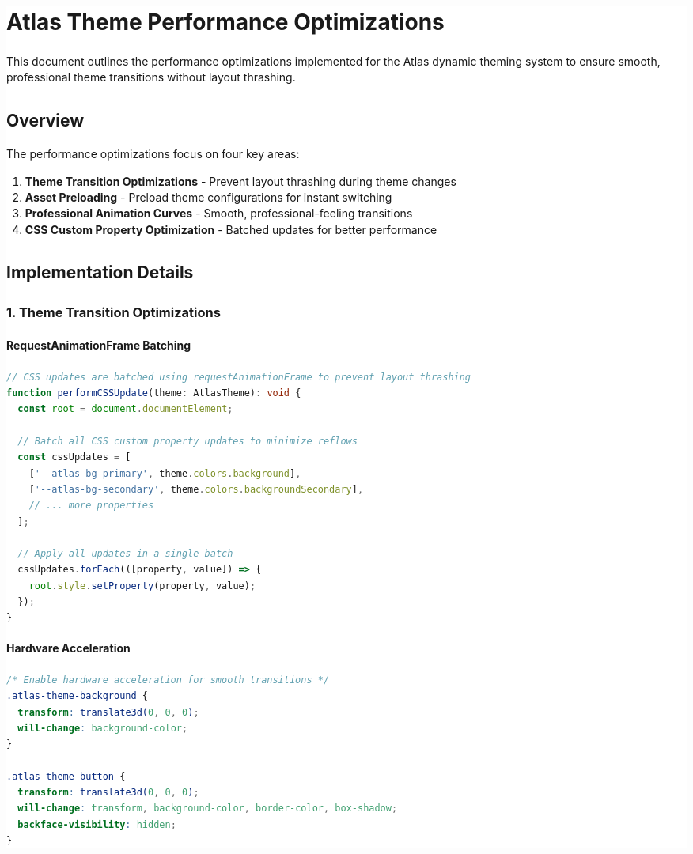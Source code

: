 # Atlas Theme Performance Optimizations

This document outlines the performance optimizations implemented for the Atlas dynamic theming system to ensure smooth, professional theme transitions without layout thrashing.

## Overview

The performance optimizations focus on four key areas:
1. **Theme Transition Optimizations** - Prevent layout thrashing during theme changes
2. **Asset Preloading** - Preload theme configurations for instant switching
3. **Professional Animation Curves** - Smooth, professional-feeling transitions
4. **CSS Custom Property Optimization** - Batched updates for better performance

## Implementation Details

### 1. Theme Transition Optimizations

#### RequestAnimationFrame Batching
```typescript
// CSS updates are batched using requestAnimationFrame to prevent layout thrashing
function performCSSUpdate(theme: AtlasTheme): void {
  const root = document.documentElement;
  
  // Batch all CSS custom property updates to minimize reflows
  const cssUpdates = [
    ['--atlas-bg-primary', theme.colors.background],
    ['--atlas-bg-secondary', theme.colors.backgroundSecondary],
    // ... more properties
  ];
  
  // Apply all updates in a single batch
  cssUpdates.forEach(([property, value]) => {
    root.style.setProperty(property, value);
  });
}
```

#### Hardware Acceleration
```css
/* Enable hardware acceleration for smooth transitions */
.atlas-theme-background {
  transform: translate3d(0, 0, 0);
  will-change: background-color;
}

.atlas-theme-button {
  transform: translate3d(0, 0, 0);
  will-change: transform, background-color, border-color, box-shadow;
  backface-visibility: hidden;
}
```
